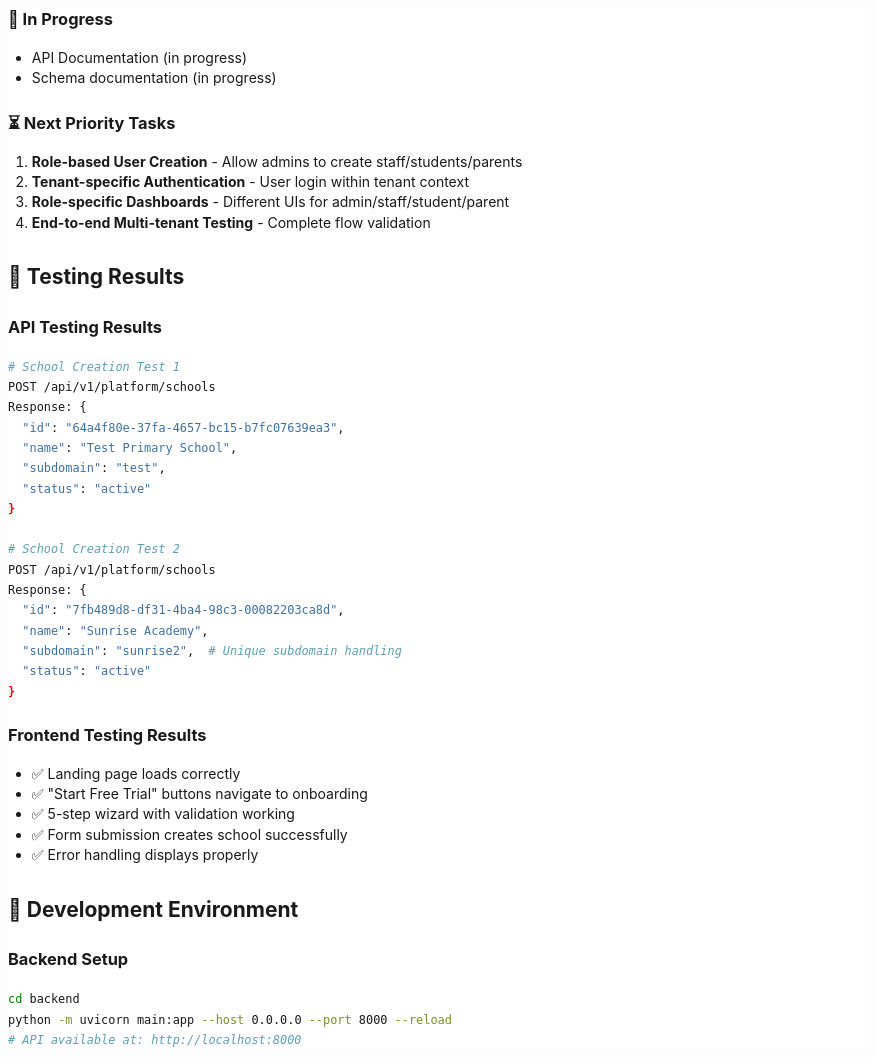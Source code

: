 ### **🔄 In Progress**
- API Documentation (in progress)
- Schema documentation (in progress)

### **⏳ Next Priority Tasks**
1. **Role-based User Creation** - Allow admins to create staff/students/parents
2. **Tenant-specific Authentication** - User login within tenant context
3. **Role-specific Dashboards** - Different UIs for admin/staff/student/parent
4. **End-to-end Multi-tenant Testing** - Complete flow validation

## 🧪 Testing Results

### **API Testing Results**
```bash
# School Creation Test 1
POST /api/v1/platform/schools
Response: {
  "id": "64a4f80e-37fa-4657-bc15-b7fc07639ea3",
  "name": "Test Primary School",
  "subdomain": "test",
  "status": "active"
}

# School Creation Test 2
POST /api/v1/platform/schools
Response: {
  "id": "7fb489d8-df31-4ba4-98c3-00082203ca8d",
  "name": "Sunrise Academy",
  "subdomain": "sunrise2",  # Unique subdomain handling
  "status": "active"
}
```

### **Frontend Testing Results**
- ✅ Landing page loads correctly
- ✅ "Start Free Trial" buttons navigate to onboarding
- ✅ 5-step wizard with validation working
- ✅ Form submission creates school successfully
- ✅ Error handling displays properly

## 🔧 Development Environment

### **Backend Setup**
```bash
cd backend
python -m uvicorn main:app --host 0.0.0.0 --port 8000 --reload
# API available at: http://localhost:8000
```
